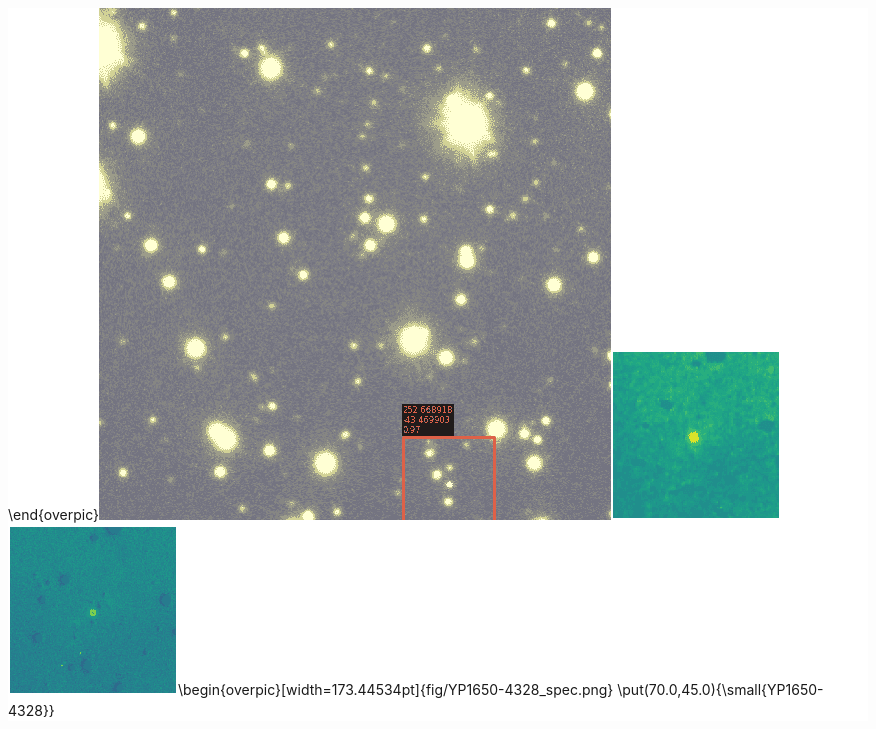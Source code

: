 \end{overpic}![参见说明](img/5304174ac82c7a5ad2b6b5f621485093.png)![参见说明](img/bb8a547c889a12bc31567bd9039fd9a7.png)![参见说明](img/c81a191326cd9ae53267604100074c4c.png)\begin{overpic}[width=173.44534pt]{fig/YP1650-4328_spec.png} \put(70.0,45.0){\small{YP1650-4328}}